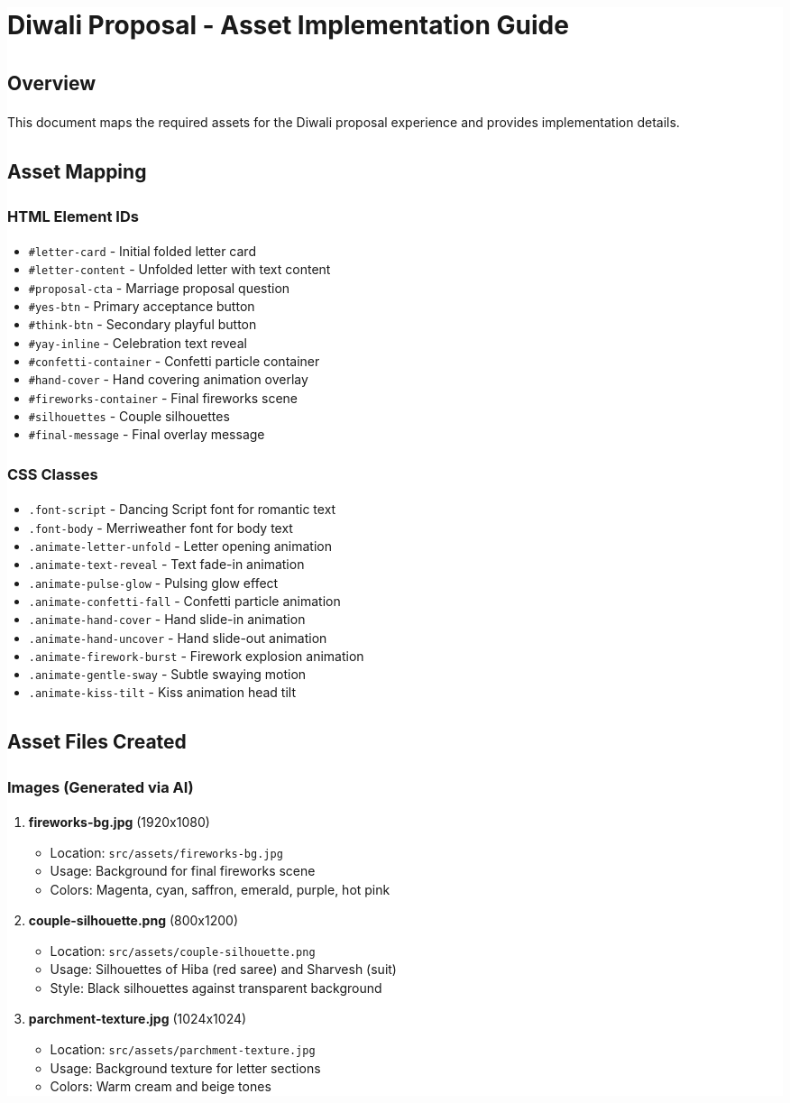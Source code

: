 # Diwali Proposal - Asset Implementation Guide

## Overview
This document maps the required assets for the Diwali proposal experience and provides implementation details.

## Asset Mapping

### HTML Element IDs
- `#letter-card` - Initial folded letter card
- `#letter-content` - Unfolded letter with text content
- `#proposal-cta` - Marriage proposal question
- `#yes-btn` - Primary acceptance button
- `#think-btn` - Secondary playful button
- `#yay-inline` - Celebration text reveal
- `#confetti-container` - Confetti particle container
- `#hand-cover` - Hand covering animation overlay
- `#fireworks-container` - Final fireworks scene
- `#silhouettes` - Couple silhouettes
- `#final-message` - Final overlay message

### CSS Classes
- `.font-script` - Dancing Script font for romantic text
- `.font-body` - Merriweather font for body text
- `.animate-letter-unfold` - Letter opening animation
- `.animate-text-reveal` - Text fade-in animation
- `.animate-pulse-glow` - Pulsing glow effect
- `.animate-confetti-fall` - Confetti particle animation
- `.animate-hand-cover` - Hand slide-in animation
- `.animate-hand-uncover` - Hand slide-out animation
- `.animate-firework-burst` - Firework explosion animation
- `.animate-gentle-sway` - Subtle swaying motion
- `.animate-kiss-tilt` - Kiss animation head tilt

## Asset Files Created

### Images (Generated via AI)
1. **fireworks-bg.jpg** (1920x1080)
   - Location: `src/assets/fireworks-bg.jpg`
   - Usage: Background for final fireworks scene
   - Colors: Magenta, cyan, saffron, emerald, purple, hot pink

2. **couple-silhouette.png** (800x1200)
   - Location: `src/assets/couple-silhouette.png`
   - Usage: Silhouettes of Hiba (red saree) and Sharvesh (suit)
   - Style: Black silhouettes against transparent background

3. **parchment-texture.jpg** (1024x1024)
   - Location: `src/assets/parchment-texture.jpg`
   - Usage: Background texture for letter sections
   - Colors: Warm cream and beige tones
